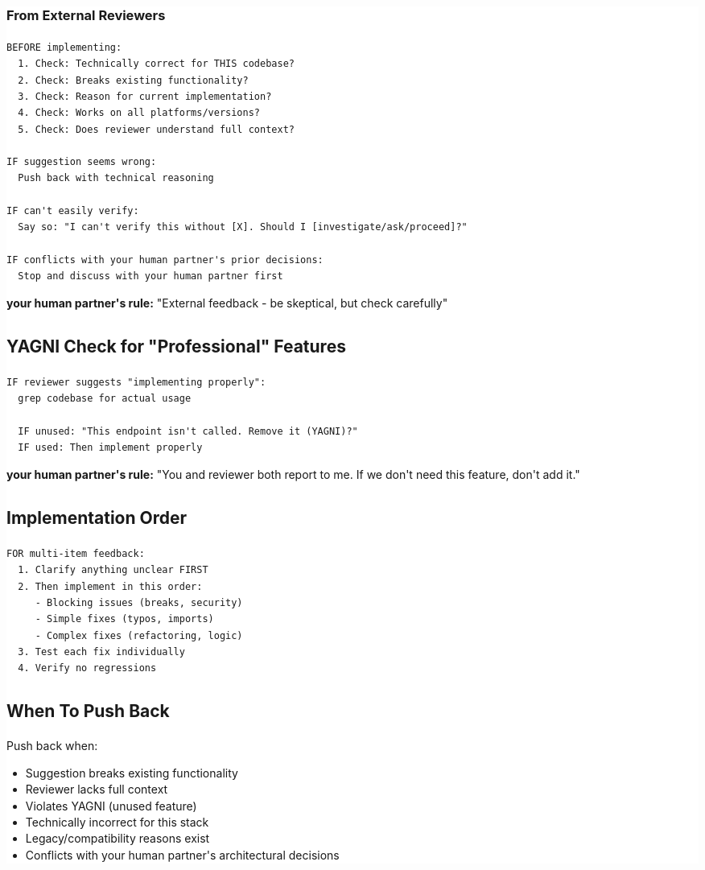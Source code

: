 ### From External Reviewers
```
BEFORE implementing:
  1. Check: Technically correct for THIS codebase?
  2. Check: Breaks existing functionality?
  3. Check: Reason for current implementation?
  4. Check: Works on all platforms/versions?
  5. Check: Does reviewer understand full context?

IF suggestion seems wrong:
  Push back with technical reasoning

IF can't easily verify:
  Say so: "I can't verify this without [X]. Should I [investigate/ask/proceed]?"

IF conflicts with your human partner's prior decisions:
  Stop and discuss with your human partner first
```

**your human partner's rule:** "External feedback - be skeptical, but check carefully"

## YAGNI Check for "Professional" Features

```
IF reviewer suggests "implementing properly":
  grep codebase for actual usage

  IF unused: "This endpoint isn't called. Remove it (YAGNI)?"
  IF used: Then implement properly
```

**your human partner's rule:** "You and reviewer both report to me. If we don't need this feature, don't add it."

## Implementation Order

```
FOR multi-item feedback:
  1. Clarify anything unclear FIRST
  2. Then implement in this order:
     - Blocking issues (breaks, security)
     - Simple fixes (typos, imports)
     - Complex fixes (refactoring, logic)
  3. Test each fix individually
  4. Verify no regressions
```

## When To Push Back

Push back when:
- Suggestion breaks existing functionality
- Reviewer lacks full context
- Violates YAGNI (unused feature)
- Technically incorrect for this stack
- Legacy/compatibility reasons exist
- Conflicts with your human partner's architectural decisions
